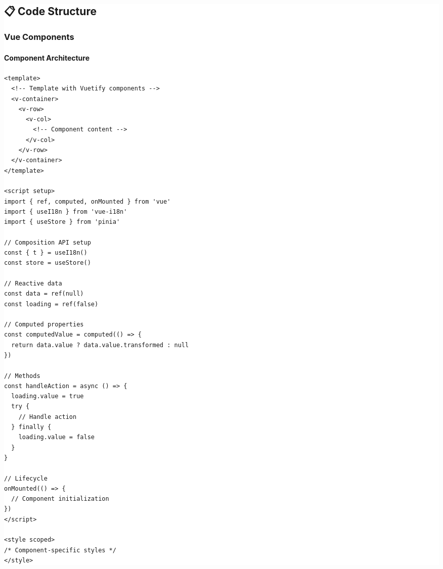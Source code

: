 ## 📋 Code Structure

### Vue Components

#### Component Architecture
```vue
<template>
  <!-- Template with Vuetify components -->
  <v-container>
    <v-row>
      <v-col>
        <!-- Component content -->
      </v-col>
    </v-row>
  </v-container>
</template>

<script setup>
import { ref, computed, onMounted } from 'vue'
import { useI18n } from 'vue-i18n'
import { useStore } from 'pinia'

// Composition API setup
const { t } = useI18n()
const store = useStore()

// Reactive data
const data = ref(null)
const loading = ref(false)

// Computed properties
const computedValue = computed(() => {
  return data.value ? data.value.transformed : null
})

// Methods
const handleAction = async () => {
  loading.value = true
  try {
    // Handle action
  } finally {
    loading.value = false
  }
}

// Lifecycle
onMounted(() => {
  // Component initialization
})
</script>

<style scoped>
/* Component-specific styles */
</style>
```
